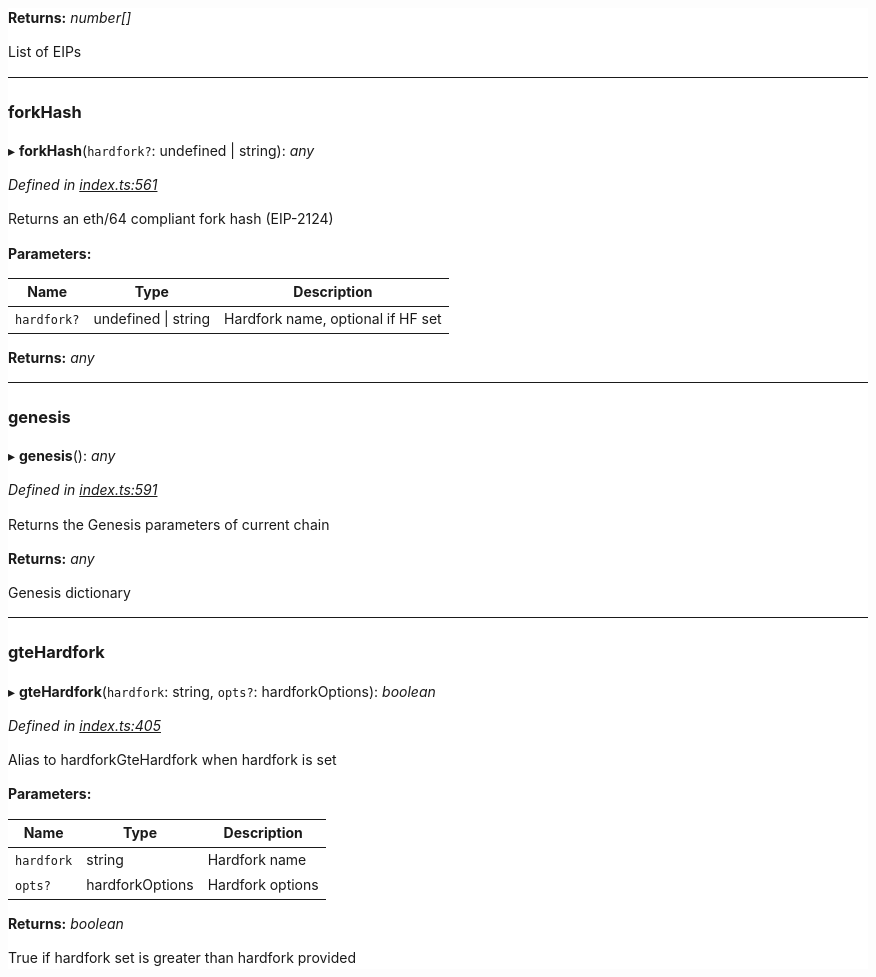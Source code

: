 **Returns:** *number[]*

List of EIPs

___

###  forkHash

▸ **forkHash**(`hardfork?`: undefined | string): *any*

*Defined in [index.ts:561](https://github.com/ethereumjs/ethereumjs-vm/blob/master/packages/common/src/index.ts#L561)*

Returns an eth/64 compliant fork hash (EIP-2124)

**Parameters:**

Name | Type | Description |
------ | ------ | ------ |
`hardfork?` | undefined &#124; string | Hardfork name, optional if HF set  |

**Returns:** *any*

___

###  genesis

▸ **genesis**(): *any*

*Defined in [index.ts:591](https://github.com/ethereumjs/ethereumjs-vm/blob/master/packages/common/src/index.ts#L591)*

Returns the Genesis parameters of current chain

**Returns:** *any*

Genesis dictionary

___

###  gteHardfork

▸ **gteHardfork**(`hardfork`: string, `opts?`: hardforkOptions): *boolean*

*Defined in [index.ts:405](https://github.com/ethereumjs/ethereumjs-vm/blob/master/packages/common/src/index.ts#L405)*

Alias to hardforkGteHardfork when hardfork is set

**Parameters:**

Name | Type | Description |
------ | ------ | ------ |
`hardfork` | string | Hardfork name |
`opts?` | hardforkOptions | Hardfork options |

**Returns:** *boolean*

True if hardfork set is greater than hardfork provided
